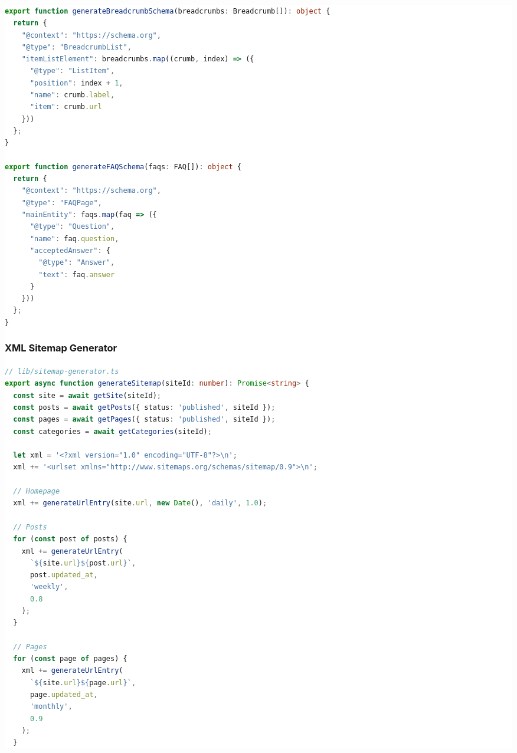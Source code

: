 ```typescript
export function generateBreadcrumbSchema(breadcrumbs: Breadcrumb[]): object {
  return {
    "@context": "https://schema.org",
    "@type": "BreadcrumbList",
    "itemListElement": breadcrumbs.map((crumb, index) => ({
      "@type": "ListItem",
      "position": index + 1,
      "name": crumb.label,
      "item": crumb.url
    }))
  };
}

export function generateFAQSchema(faqs: FAQ[]): object {
  return {
    "@context": "https://schema.org",
    "@type": "FAQPage",
    "mainEntity": faqs.map(faq => ({
      "@type": "Question",
      "name": faq.question,
      "acceptedAnswer": {
        "@type": "Answer",
        "text": faq.answer
      }
    }))
  };
}
```

### XML Sitemap Generator
```typescript
// lib/sitemap-generator.ts
export async function generateSitemap(siteId: number): Promise<string> {
  const site = await getSite(siteId);
  const posts = await getPosts({ status: 'published', siteId });
  const pages = await getPages({ status: 'published', siteId });
  const categories = await getCategories(siteId);
  
  let xml = '<?xml version="1.0" encoding="UTF-8"?>\n';
  xml += '<urlset xmlns="http://www.sitemaps.org/schemas/sitemap/0.9">\n';
  
  // Homepage
  xml += generateUrlEntry(site.url, new Date(), 'daily', 1.0);
  
  // Posts
  for (const post of posts) {
    xml += generateUrlEntry(
      `${site.url}${post.url}`,
      post.updated_at,
      'weekly',
      0.8
    );
  }
  
  // Pages
  for (const page of pages) {
    xml += generateUrlEntry(
      `${site.url}${page.url}`,
      page.updated_at,
      'monthly',
      0.9
    );
  }
```